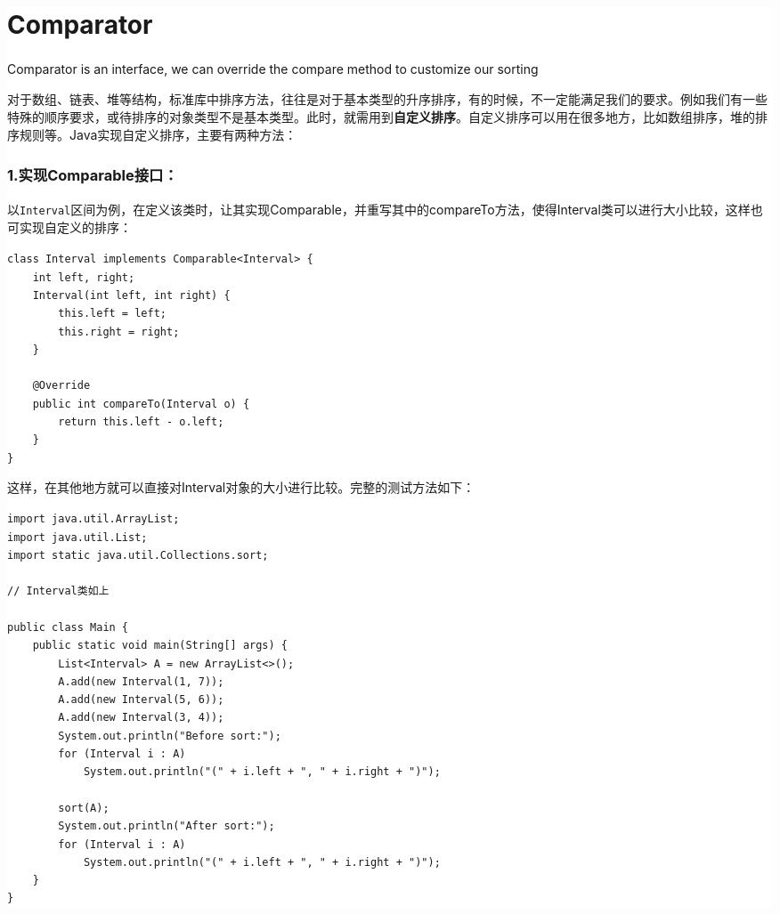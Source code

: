# Comparator

Comparator is an interface, we can override the compare method to customize our sorting

对于数组、链表、堆等结构，标准库中排序方法，往往是对于基本类型的升序排序，有的时候，不一定能满足我们的要求。例如我们有一些特殊的顺序要求，或待排序的对象类型不是基本类型。此时，就需用到**自定义排序**。自定义排序可以用在很多地方，比如数组排序，堆的排序规则等。Java实现自定义排序，主要有两种方法：

### 1.实现Comparable接口：

以`Interval`区间为例，在定义该类时，让其实现Comparable，并重写其中的compareTo方法，使得Interval类可以进行大小比较，这样也可实现自定义的排序：

```
class Interval implements Comparable<Interval> {
    int left, right;
    Interval(int left, int right) {
        this.left = left;
        this.right = right;
    }

    @Override
    public int compareTo(Interval o) {
        return this.left - o.left;
    }
}
```

这样，在其他地方就可以直接对Interval对象的大小进行比较。完整的测试方法如下：

```
import java.util.ArrayList;
import java.util.List;
import static java.util.Collections.sort;

// Interval类如上

public class Main {
    public static void main(String[] args) {
        List<Interval> A = new ArrayList<>();
        A.add(new Interval(1, 7));
        A.add(new Interval(5, 6));
        A.add(new Interval(3, 4));
        System.out.println("Before sort:");
        for (Interval i : A)
            System.out.println("(" + i.left + ", " + i.right + ")");

        sort(A);
        System.out.println("After sort:");
        for (Interval i : A)
            System.out.println("(" + i.left + ", " + i.right + ")");
    }
}
```
